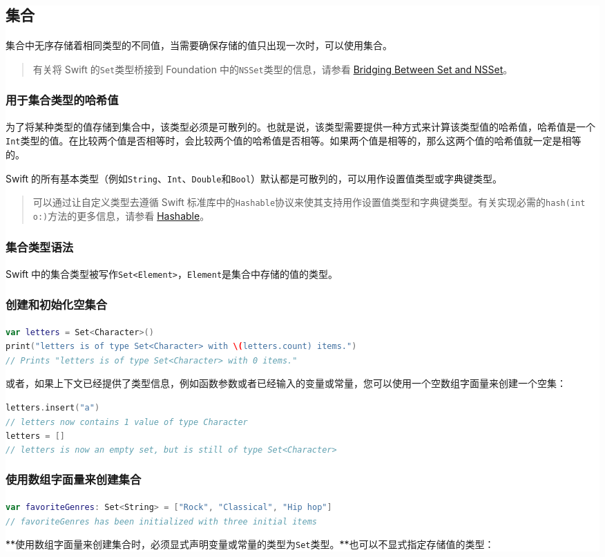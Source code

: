 

## 集合

集合中无序存储着相同类型的不同值，当需要确保存储的值只出现一次时，可以使用集合。



> 有关将 Swift 的`Set`类型桥接到 Foundation 中的`NSSet`类型的信息，请参看 [Bridging Between Set and NSSet](https://developer.apple.com/documentation/swift/set#2845530)。



### 用于集合类型的哈希值

为了将某种类型的值存储到集合中，该类型必须是可散列的。也就是说，该类型需要提供一种方式来计算该类型值的哈希值，哈希值是一个`Int`类型的值。在比较两个值是否相等时，会比较两个值的哈希值是否相等。如果两个值是相等的，那么这两个值的哈希值就一定是相等的。



Swift 的所有基本类型（例如`String`、`Int`、`Double`和`Bool`）默认都是可散列的，可以用作设置值类型或字典键类型。



> 可以通过让自定义类型去遵循 Swift 标准库中的`Hashable`协议来使其支持用作设置值类型和字典键类型。有关实现必需的`hash(into:)`方法的更多信息，请参看  [Hashable](https://developer.apple.com/documentation/swift/hashable)。



### 集合类型语法

Swift 中的集合类型被写作`Set<Element>`，`Element`是集合中存储的值的类型。



### 创建和初始化空集合

```swift
var letters = Set<Character>()
print("letters is of type Set<Character> with \(letters.count) items.")
// Prints "letters is of type Set<Character> with 0 items."
```

或者，如果上下文已经提供了类型信息，例如函数参数或者已经输入的变量或常量，您可以使用一个空数组字面量来创建一个空集：

```swift
letters.insert("a")
// letters now contains 1 value of type Character
letters = []
// letters is now an empty set, but is still of type Set<Character>
```



### 使用数组字面量来创建集合

```swift
var favoriteGenres: Set<String> = ["Rock", "Classical", "Hip hop"]
// favoriteGenres has been initialized with three initial items
```

**使用数组字面量来创建集合时，必须显式声明变量或常量的类型为`Set`类型。**也可以不显式指定存储值的类型：
